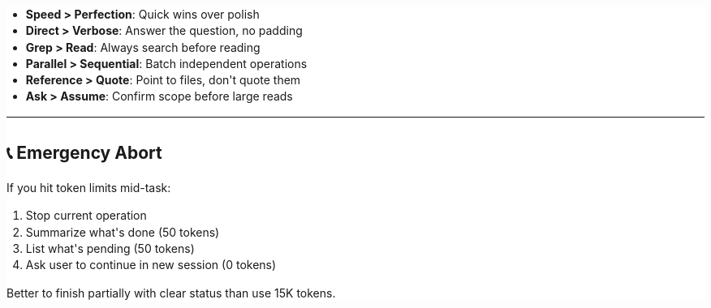 - **Speed > Perfection**: Quick wins over polish
- **Direct > Verbose**: Answer the question, no padding
- **Grep > Read**: Always search before reading
- **Parallel > Sequential**: Batch independent operations
- **Reference > Quote**: Point to files, don't quote them
- **Ask > Assume**: Confirm scope before large reads

---

## 📞 Emergency Abort

If you hit token limits mid-task:
1. Stop current operation
2. Summarize what's done (50 tokens)
3. List what's pending (50 tokens)
4. Ask user to continue in new session (0 tokens)

Better to finish partially with clear status than use 15K tokens.

